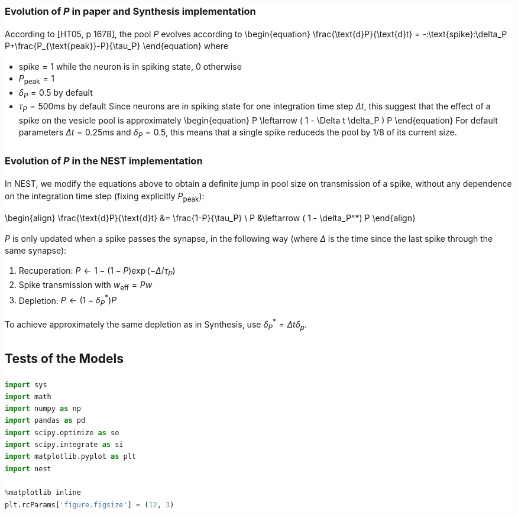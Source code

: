 ### Evolution of $P$ in paper and Synthesis implementation

According to [HT05, p 1678], the pool $P$ evolves according to
\begin{equation}
\frac{\text{d}P}{\text{d}t} = -\:\text{spike}\:\delta_P P+\frac{P_{\text{peak}}-P}{\tau_P}
\end{equation}
where
- $\text{spike}=1$ while the neuron is in spiking state, 0 otherwise
- $P_{\text{peak}}=1$ 
- $\delta_P = 0.5$ by default
- $\tau_P = 500\text{ms}$ by default
Since neurons are in spiking state for one integration time step $\Delta t$, this suggest that the effect of a spike on the vesicle pool is approximately
\begin{equation}
P \leftarrow ( 1 - \Delta t \delta_P ) P
\end{equation}
For default parameters $\Delta t=0.25\text{ms}$ and $\delta_P=0.5$, this means that a single spike reduceds the pool by 1/8 of its current size.

### Evolution of $P$ in the NEST implementation

In NEST, we modify the equations above to obtain a definite jump in pool size on transmission of a spike, without any dependence on the integration time step (fixing explicitly $P_{\text{peak}}$):

\begin{align}
\frac{\text{d}P}{\text{d}t} &= \frac{1-P}{\tau_P} \\
P &\leftarrow ( 1 - \delta_P^*) P 
\end{align}

$P$ is only updated when a spike passes the synapse, in the following way (where $\Delta$ is the time since the last spike through the same synapse):

1. Recuperation: $P\leftarrow 1 - ( 1 - P ) \exp( -\Delta / \tau_P )$
2. Spike transmission with $w_{\text{eff}} = P w$
3. Depletion: $P \leftarrow ( 1 - \delta_P^*) P$

To achieve approximately the same depletion as in Synthesis, use $\delta_P^*=\Delta t\delta_p$.








## Tests of the Models


```python
import sys
import math
import numpy as np
import pandas as pd
import scipy.optimize as so
import scipy.integrate as si
import matplotlib.pyplot as plt
import nest

%matplotlib inline
plt.rcParams['figure.figsize'] = (12, 3)
```

